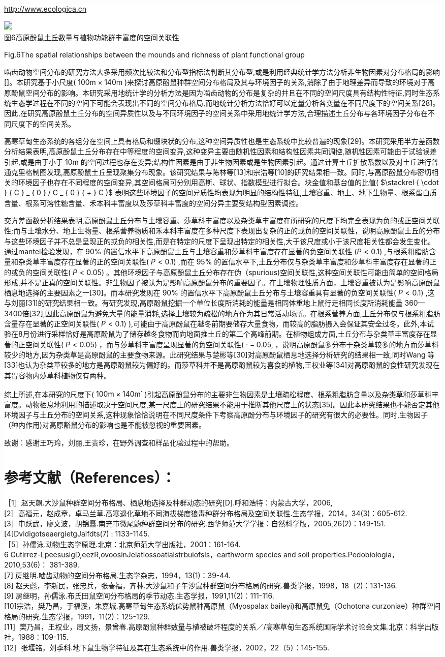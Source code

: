 http://www.ecologica.cn

![](images/36ef9117dfe3aa9664c48acefaf1283e8f0d6a7f5db28942fb95a7023ad6cb3a.jpg)  
图6高原酚鼠土丘数量与植物功能群丰富度的空间关联性

Fig.6The spatial relationships between the mounds and richness of plant functional group

啮齿动物空间分布的研究方法大多采用频次比较法和分布型指标法判断其分布型,或是利用经典统计学方法分析非生物因素对分布格局的影响[]。本研究基于小尺度( $1 0 0 \mathrm { m } { \times } 1 4 0 \mathrm { m }$ )来探讨高原酚鼠种群空间分布格局及其与环境因子的关系,消除了由于地理差异而导致的环境对于高原酚鼠空间分布的影响。本研究采用地统计学的分析方法是因为啮齿动物的分布是复杂的并且在不同的空间尺度具有结构性特征,同时生态系统生态学过程在不同的空间下可能会表现出不同的空间分布格局,而地统计分析方法恰好可以定量分析各变量在不同尺度下的空间关系[28]。因此,在研究高原酚鼠土丘分布的空间异质性以及与不同环境因子的空间关系中采用地统计学方法,合理描述土丘分布与各环境因子分布在不同尺度下的空间关系。

高寒草甸生态系统的各组分在空间上具有格局和缀块状的分布,这种空间异质性也是生态系统中比较普遍的现象[29]。本研究采用半方差函数分析结果表明,高原酚鼠土丘分布存在中等程度的空间变异,这种变异主要由随机性因素和结构性因素共同调控,随机性因素可能由于试验误差引起,或是由于小于 $1 0 \mathrm { m }$ 的空间过程也存在变异;结构性因素是由于非生物因素或是生物因素引起。通过计算土丘扩散系数以及对土丘进行普通克里格制图发现,高原酚鼠土丘呈现聚集分布现象。该研究结果与陈林等[13]和宗浩等[10]的研究结果相一致。同时,与高原酚鼠分布密切相关的环境因子也存在不同程度的空间变异,其空间格局可分别用高斯、球状、指数模型进行拟合。块金值和基台值的比值( $\stackrel { \cdot } { C } _ { 0 } / C _ { 0 } { + } C )$ 表明这些环境因子的空间异质性均表现为明显的结构性特征,土壤容重、地上、地下生物量、根系蛋白质含量、根系可溶性糖含量、禾本科丰富度以及莎草科丰富度的空间分异主要受结构型因素调控。

交方差函数分析结果表明,高原酚鼠土丘分布与土壤容重、莎草科丰富度以及杂类草丰富度在所研究的尺度下均完全表现为负的或正空间关联性;而与土壤水分、地上生物量、根系营养物质和禾本科丰富度在多种尺度下表现出复杂的正的或负的空间关联性，说明高原酚鼠土丘的分布与这些环境因子并不总是呈现正的或负的相关性,而是在特定的尺度下呈现出特定的相关性,大于该尺度或小于该尺度相关性都会发生变化。通过mantel检验发现，在 $9 0 \%$ 的置信水平下高原酚鼠土丘与土壤容重和莎草科丰富度存在显著的负空间关联性 $( P { < } 0 . 1 )$ ,与根系粗脂肪含量和杂类草丰富度存在显著的正的空间关联性( $\scriptstyle P < 0 . 1 )$ ,而在 $9 5 \%$ 的置信水平下,土丘分布仅与杂类草丰富度和莎草科丰富度存在显著的正的或负的空间关联性( $P { < } 0 . 0 5 )$ 。其他环境因子与高原酚鼠土丘分布存在伪（spurious)空间关联性,这种空间关联性可能由简单的空间格局形成,并不是正真的空间关联性。非生物因子被认为是影响高原酚鼠分布的重要因子。在土壤物理性质方面，土壤容重被认为是影响高原酚鼠栖息地选择的主要因素之一[30]。而本研究发现在 $90 \%$ 的置信水平下高原酚鼠土丘分布与土壤容重具有显著的负空间关联性( $P { < } 0 . 1 )$ ,这与刘丽[31]的研究结果相一致。有研究发现,高原酚鼠挖掘一个单位长度所消耗的能量是相同体重地上鼠行走相同长度所消耗能量 360—3400倍[32],因此高原酚鼠为避免大量的能量消耗,选择土壤较为疏松的地方作为其日常活动场所。在根系营养方面,土丘分布仅与根系粗脂肪含量存在显著的正空间关联性( $P { < } 0 . 1 \rangle$ ),可能由于高原酚鼠在越冬前期要储存大量食物，而较高的脂肪摄入会保证其安全过冬。此外,本试验在8月份进行采样恰好是高原酚鼠为了储存越冬食物而向地面推土丘的第二个高峰前期。在植物组成方面,土丘分布与杂类草丰富度存在显著的正空间关联性( $P { < } 0 . 0 5 )$ ，而与莎草科丰富度呈现显著的负空间关联性( $\scriptstyle \cdot - 0 . 0 5 ,$ ，说明高原酚鼠多分布于杂类草较多的地方而莎草科较少的地方,因为杂类草是高原酚鼠的主要食物来源。此研究结果与楚彬等[30]对高原酚鼠栖息地选择分析研究的结果相一致,同时Wang 等[33]也认为杂类草较多的地方是高原酚鼠较为偏好的。而莎草科并不是高原酚鼠较为喜食的植物,王权业等[34]对高原酚鼠的食性研究发现在其胃容物内莎草科植物仅有两种。

综上所述,在本研究的尺度下( $1 0 0 \mathrm { m } \times 1 4 0 \mathrm { m } ^ { \cdot }$ )引起高原酚鼠分布的主要非生物因素是土壤疏松程度、根系粗脂肪含量以及杂类草和莎草科丰富度。动物栖息地利用的描述取决于空间尺度,某一尺度上的研究结果不能用于推断其他尺度上的状态[35]。因此本研究结果也不能否定其他环境因子与土丘分布的空间关系,这种现象恰恰说明在不同尺度条件下考察高原酚分布与环境因子的研究有很大的必要性。同时,生物因子（种内作用)对高原豁鼠分布的影响也是不能被忽视的重要因素。

致谢：感谢王巧玲，刘丽,王贵珍，在野外调查和样品化验过程中的帮助。

# 参考文献（References）：

［1］赵天飙.大沙鼠种群空间分布格局、栖息地选择及种群动态的研究[D].呼和浩特：内蒙古大学，2006,  
[2］高福元，赵成章，卓马兰草.高寒退化草地不同海拔梯度狼毒种群分布格局及空间关联性.生态学报，2014，34(3)：605-612.  
[3］申跃武，廖文波，胡锦矗.南充市微尾鼩种群空间分布的研究.西华师范大学学报：自然科学版，2005,26(2)：149-151.  
[4]DvidigotseaergietgJalfdts(7) : 1133-1145.  
［5］孙儒泳.动物生态学原理.北京：北京师范大学出版社，2001：161-164.  
6 Gutirrez-LpeesusigD,eezR,ovoosinJelatiossoatialstrbuiofsls，earthworm species and soil properties.Pedobiologia，2010,53(6)： 381-389.  
[7] 房继明.啮齿动物的空间分布格局.生态学杂志，1994，13(1)：39-44.  
[8] 赵天彪，李新民，张忠兵，张春福，齐林.大沙鼠和子午沙鼠种群空间分布格局的研究.兽类学报，1998，18（2)：131-136.  
[9] 房继明，孙儒泳.布氏田鼠空间分布格局的季节动态.生态学报，1991,11(2)：111-116.  
[10]宗浩，樊乃昌，于福溪，朱嘉城.高寒草甸生态系统优势鼠种高原鼠（Myospalax baileyi)和高原鼠兔（Ochotona curzoniae）种群空间格局的研究.生态学报，1991，11(2)：125-129.  
[11］樊乃昌，王权业，周文扬，景曾春.高原酚鼠种群数量与植被破坏程度的关系／/高寒草甸生态系统国际学术讨论会文集.北京：科学出版社，1988：109-115.  
[12］张堰铭，刘季科.地下鼠生物学特征及其在生态系统中的作用.兽类学报，2002，22（5）：145-155.
